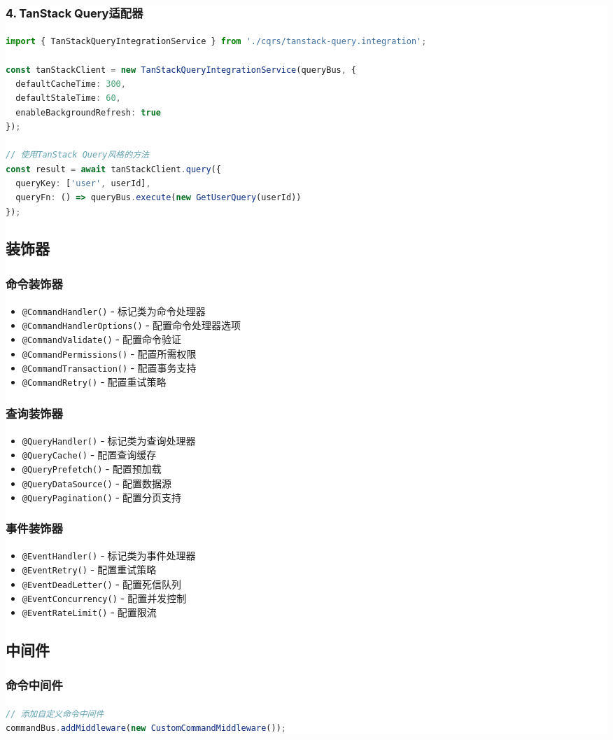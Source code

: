 ### 4. TanStack Query适配器

```typescript
import { TanStackQueryIntegrationService } from './cqrs/tanstack-query.integration';

const tanStackClient = new TanStackQueryIntegrationService(queryBus, {
  defaultCacheTime: 300,
  defaultStaleTime: 60,
  enableBackgroundRefresh: true
});

// 使用TanStack Query风格的方法
const result = await tanStackClient.query({
  queryKey: ['user', userId],
  queryFn: () => queryBus.execute(new GetUserQuery(userId))
});
```

## 装饰器

### 命令装饰器

- `@CommandHandler()` - 标记类为命令处理器
- `@CommandHandlerOptions()` - 配置命令处理器选项
- `@CommandValidate()` - 配置命令验证
- `@CommandPermissions()` - 配置所需权限
- `@CommandTransaction()` - 配置事务支持
- `@CommandRetry()` - 配置重试策略

### 查询装饰器

- `@QueryHandler()` - 标记类为查询处理器
- `@QueryCache()` - 配置查询缓存
- `@QueryPrefetch()` - 配置预加载
- `@QueryDataSource()` - 配置数据源
- `@QueryPagination()` - 配置分页支持

### 事件装饰器

- `@EventHandler()` - 标记类为事件处理器
- `@EventRetry()` - 配置重试策略
- `@EventDeadLetter()` - 配置死信队列
- `@EventConcurrency()` - 配置并发控制
- `@EventRateLimit()` - 配置限流

## 中间件

### 命令中间件

```typescript
// 添加自定义命令中间件
commandBus.addMiddleware(new CustomCommandMiddleware());
```
